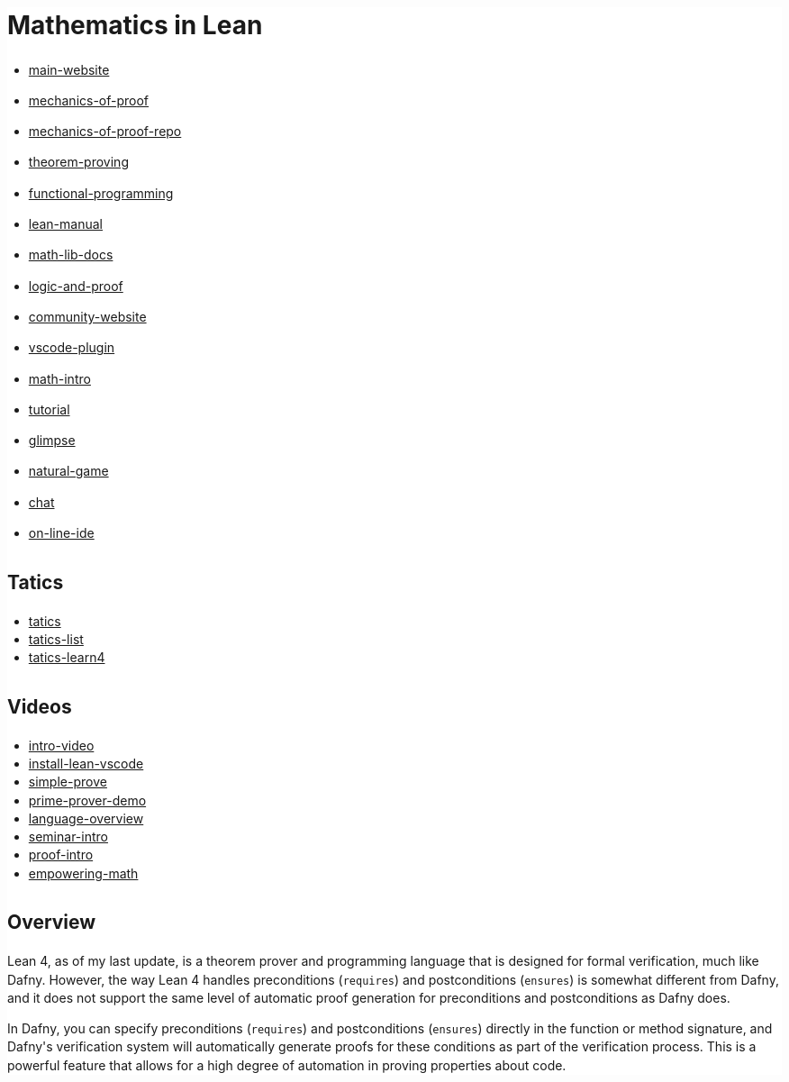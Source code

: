 # Mathematics in Lean

* [main-website](https://leanprover.github.io)
* [mechanics-of-proof](https://hrmacbeth.github.io/math2001/)
* [mechanics-of-proof-repo](https://github.com/hrmacbeth/math2001)
* [theorem-proving](https://leanprover.github.io/theorem_proving_in_lean4/)
* [functional-programming](https://lean-lang.org/functional_programming_in_lean/)
* [lean-manual](https://lean-lang.org/lean4/doc/)
* [math-lib-docs](https://leanprover-community.github.io/mathlib4_docs/)
* [logic-and-proof](https://leanprover.github.io/logic_and_proof/introduction.html)
* [community-website](https://leanprover-community.github.io/)

* [vscode-plugin](https://www.youtube.com/watch?v=zyXtbb_eYbY)
* [math-intro](https://leanprover-community.github.io/mathematics_in_lean/C01_Introduction.html)
* [tutorial](https://leanprover-community.github.io/learn.html)
* [glimpse](https://github.com/PatrickMassot/GlimpseOfLean)
* [natural-game](https://adam.math.hhu.de/#/g/hhu-adam/NNG4)
* [chat](https://leanprover.zulipchat.com/)
* [on-line-ide](https://lean.math.hhu.de/)

## Tatics


* [tatics](https://github.com/leanprover/theorem_proving_in_lean4/blob/master/tactics.md)
* [tatics-list](https://github.com/henry-hz/lean3-tactic-lean4)
* [tatics-learn4](https://github.com/madvorak/lean4-tactics)

## Videos

* [intro-video](https://www.youtube.com/watch?v=S-aGjgIDQZY)
* [install-lean-vscode](https://www.youtube.com/watch?v=yZo6k48L0VY)
* [simple-prove](https://www.youtube.com/watch?v=POHVMMG7pqE&list=PL88g1zsvCrjexLVWaHTnXs23kuwDUZIbL)
* [prime-prover-demo](https://www.youtube.com/watch?v=b59fpAJ8Mfs&list=PL88g1zsvCrjexLVWaHTnXs23kuwDUZIbL&index=2)
* [language-overview](https://www.youtube.com/watch?v=UeGvhfW1v9M)
* [seminar-intro](https://www.youtube.com/watch?v=S-aGjgIDQZY)
* [proof-intro](https://www.youtube.com/watch?v=Lji9_p6rkPc&list=PLLSwxwJoqOFFXB1bEL643JIgQMI11bkih)
* [empowering-math](https://www.youtube.com/watch?v=rDe0nIHINXs&t=1865s)

## Overview
Lean  4, as of my last update, is a theorem prover and programming language that is designed for formal verification, much like Dafny. However, the way Lean  4 handles preconditions (`requires`) and postconditions (`ensures`) is somewhat different from Dafny, and it does not support the same level of automatic proof generation for preconditions and postconditions as Dafny does.

In Dafny, you can specify preconditions (`requires`) and postconditions (`ensures`) directly in the function or method signature, and Dafny's verification system will automatically generate proofs for these conditions as part of the verification process. This is a powerful feature that allows for a high degree of automation in proving properties about code.
